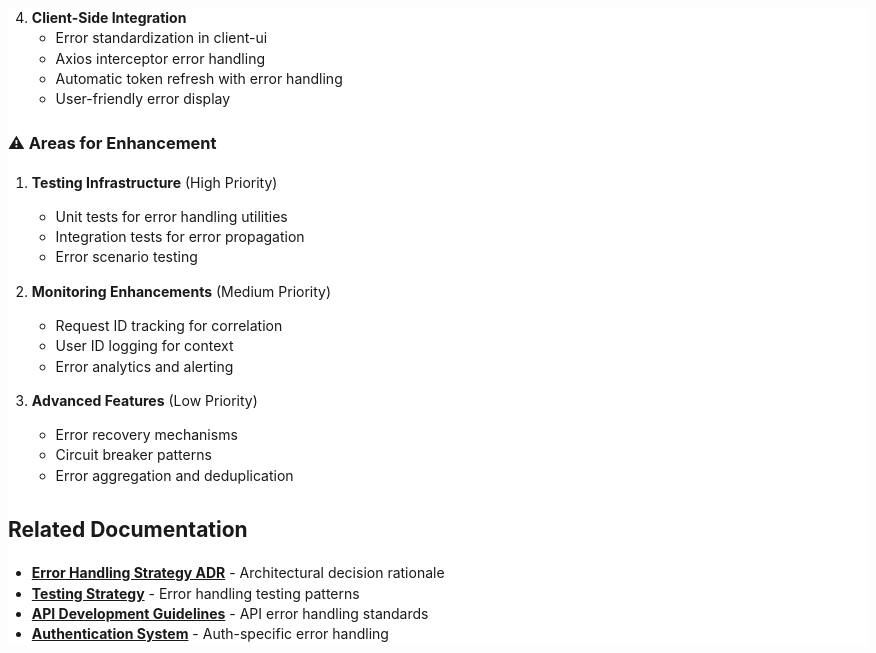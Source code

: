 4. **Client-Side Integration**
   - Error standardization in client-ui
   - Axios interceptor error handling
   - Automatic token refresh with error handling
   - User-friendly error display

### ⚠️ **Areas for Enhancement**

1. **Testing Infrastructure** (High Priority)
   - Unit tests for error handling utilities
   - Integration tests for error propagation
   - Error scenario testing

2. **Monitoring Enhancements** (Medium Priority)
   - Request ID tracking for correlation
   - User ID logging for context
   - Error analytics and alerting

3. **Advanced Features** (Low Priority)
   - Error recovery mechanisms
   - Circuit breaker patterns
   - Error aggregation and deduplication

## Related Documentation

- **[Error Handling Strategy ADR](../../adr/001-error-handling-strategy.md)** - Architectural decision rationale
- **[Testing Strategy](./testing-strategy.md)** - Error handling testing patterns
- **[API Development Guidelines](./api-development.md)** - API error handling standards
- **[Authentication System](../../features/authentication/README.md)** - Auth-specific error handling
